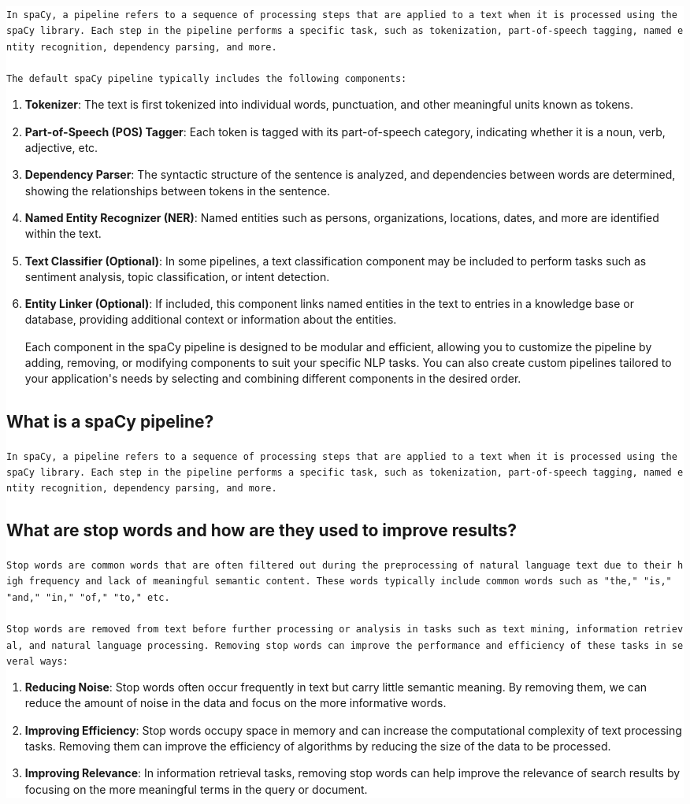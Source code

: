     In spaCy, a pipeline refers to a sequence of processing steps that are applied to a text when it is processed using the spaCy library. Each step in the pipeline performs a specific task, such as tokenization, part-of-speech tagging, named entity recognition, dependency parsing, and more.

    The default spaCy pipeline typically includes the following components:

1. **Tokenizer**: The text is first tokenized into individual words, punctuation, and other meaningful units known as tokens.

2. **Part-of-Speech (POS) Tagger**: Each token is tagged with its part-of-speech category, indicating whether it is a noun, verb, adjective, etc.

3. **Dependency Parser**: The syntactic structure of the sentence is analyzed, and dependencies between words are determined, showing the relationships between tokens in the sentence.

4. **Named Entity Recognizer (NER)**: Named entities such as persons, organizations, locations, dates, and more are identified within the text.

5. **Text Classifier (Optional)**: In some pipelines, a text classification component may be included to perform tasks such as sentiment analysis, topic classification, or intent detection.

6. **Entity Linker (Optional)**: If included, this component links named entities in the text to entries in a knowledge base or database, providing additional context or information about the entities.

    Each component in the spaCy pipeline is designed to be modular and efficient, allowing you to customize the pipeline by adding, removing, or modifying components to suit your specific NLP tasks. You can also create custom pipelines tailored to your application's needs by selecting and combining different components in the desired order.

## What is a spaCy pipeline?
    In spaCy, a pipeline refers to a sequence of processing steps that are applied to a text when it is processed using the spaCy library. Each step in the pipeline performs a specific task, such as tokenization, part-of-speech tagging, named entity recognition, dependency parsing, and more.

## What are stop words and how are they used to improve results?
    Stop words are common words that are often filtered out during the preprocessing of natural language text due to their high frequency and lack of meaningful semantic content. These words typically include common words such as "the," "is," "and," "in," "of," "to," etc.

    Stop words are removed from text before further processing or analysis in tasks such as text mining, information retrieval, and natural language processing. Removing stop words can improve the performance and efficiency of these tasks in several ways:

1. **Reducing Noise**: Stop words often occur frequently in text but carry little semantic meaning. By removing them, we can reduce the amount of noise in the data and focus on the more informative words.

2. **Improving Efficiency**: Stop words occupy space in memory and can increase the computational complexity of text processing tasks. Removing them can improve the efficiency of algorithms by reducing the size of the data to be processed.

3. **Improving Relevance**: In information retrieval tasks, removing stop words can help improve the relevance of search results by focusing on the more meaningful terms in the query or document.
